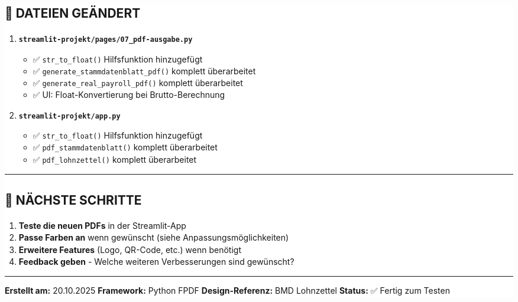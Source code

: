 
## 📝 DATEIEN GEÄNDERT

1. **`streamlit-projekt/pages/07_pdf-ausgabe.py`**
   - ✅ `str_to_float()` Hilfsfunktion hinzugefügt
   - ✅ `generate_stammdatenblatt_pdf()` komplett überarbeitet
   - ✅ `generate_real_payroll_pdf()` komplett überarbeitet
   - ✅ UI: Float-Konvertierung bei Brutto-Berechnung

2. **`streamlit-projekt/app.py`**
   - ✅ `str_to_float()` Hilfsfunktion hinzugefügt
   - ✅ `pdf_stammdatenblatt()` komplett überarbeitet
   - ✅ `pdf_lohnzettel()` komplett überarbeitet

---

## 🚀 NÄCHSTE SCHRITTE

1. **Teste die neuen PDFs** in der Streamlit-App
2. **Passe Farben an** wenn gewünscht (siehe Anpassungsmöglichkeiten)
3. **Erweitere Features** (Logo, QR-Code, etc.) wenn benötigt
4. **Feedback geben** - Welche weiteren Verbesserungen sind gewünscht?

---

**Erstellt am:** 20.10.2025
**Framework:** Python FPDF
**Design-Referenz:** BMD Lohnzettel
**Status:** ✅ Fertig zum Testen
